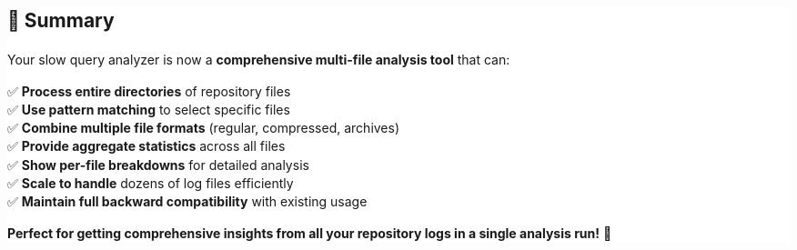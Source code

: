 ## 🎉 Summary

Your slow query analyzer is now a **comprehensive multi-file analysis tool** that can:

✅ **Process entire directories** of repository files  
✅ **Use pattern matching** to select specific files  
✅ **Combine multiple file formats** (regular, compressed, archives)  
✅ **Provide aggregate statistics** across all files  
✅ **Show per-file breakdowns** for detailed analysis  
✅ **Scale to handle** dozens of log files efficiently  
✅ **Maintain full backward compatibility** with existing usage  

**Perfect for getting comprehensive insights from all your repository logs in a single analysis run!** 🚀
